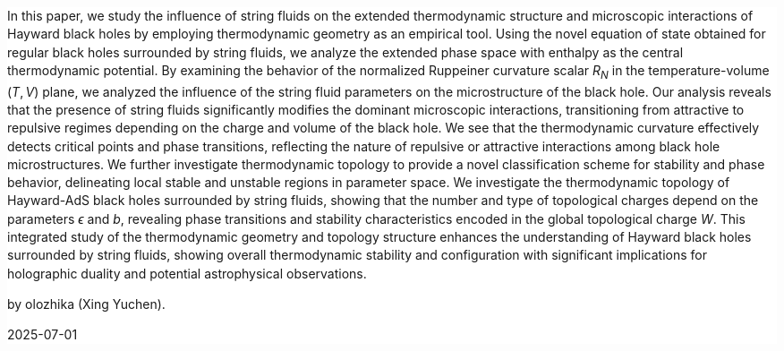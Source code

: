  In this paper, we study the influence of string fluids on the extended thermodynamic structure and microscopic interactions of Hayward black holes by employing thermodynamic geometry as an empirical tool. Using the novel equation of state obtained for regular black holes surrounded by string fluids, we analyze the extended phase space with enthalpy as the central thermodynamic potential. By examining the behavior of the normalized Ruppeiner curvature scalar $R_N$ in the temperature-volume $(T,V)$ plane, we analyzed the influence of the string fluid parameters on the microstructure of the black hole. Our analysis reveals that the presence of string fluids significantly modifies the dominant microscopic interactions, transitioning from attractive to repulsive regimes depending on the charge and volume of the black hole. We see that the thermodynamic curvature effectively detects critical points and phase transitions, reflecting the nature of repulsive or attractive interactions among black hole microstructures. We further investigate thermodynamic topology to provide a novel classification scheme for stability and phase behavior, delineating local stable and unstable regions in parameter space. We investigate the thermodynamic topology of Hayward-AdS black holes surrounded by string fluids, showing that the number and type of topological charges depend on the parameters $\epsilon$ and $b$, revealing phase transitions and stability characteristics encoded in the global topological charge $W$. This integrated study of the thermodynamic geometry and topology structure enhances the understanding of Hayward black holes surrounded by string fluids, showing overall thermodynamic stability and configuration with significant implications for holographic duality and potential astrophysical observations.


by olozhika (Xing Yuchen). 


2025-07-01
